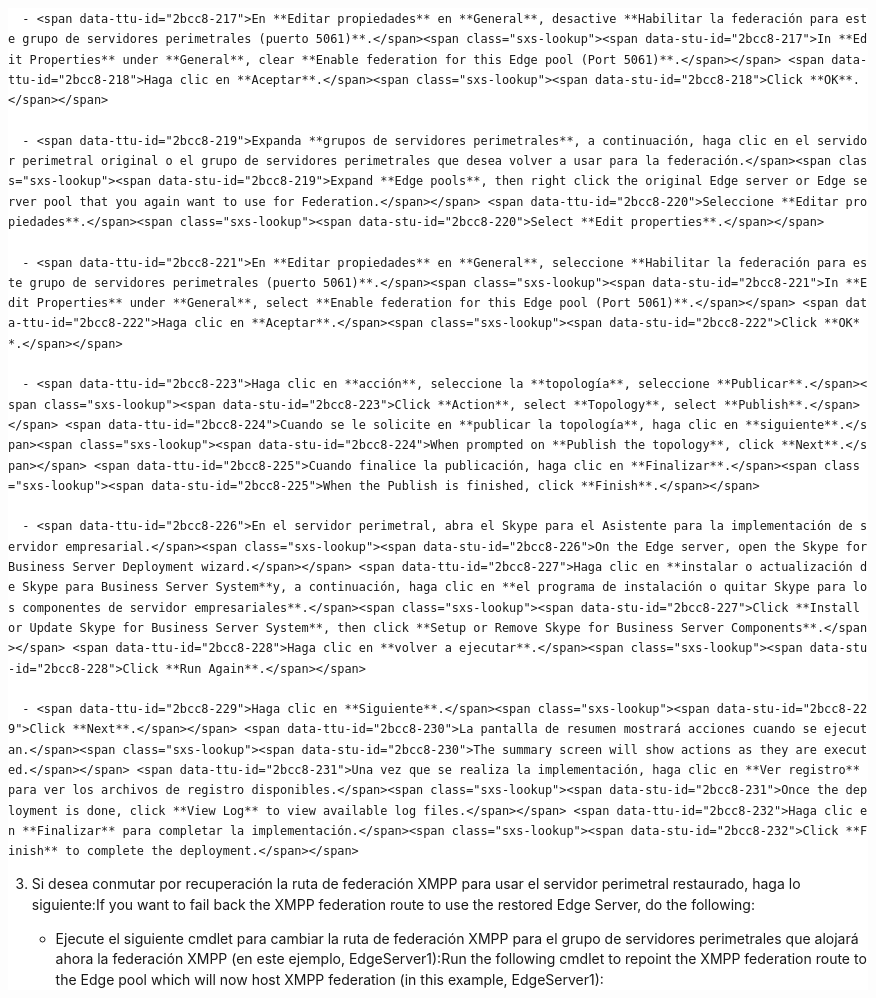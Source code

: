       - <span data-ttu-id="2bcc8-217">En **Editar propiedades** en **General**, desactive **Habilitar la federación para este grupo de servidores perimetrales (puerto 5061)**.</span><span class="sxs-lookup"><span data-stu-id="2bcc8-217">In **Edit Properties** under **General**, clear **Enable federation for this Edge pool (Port 5061)**.</span></span> <span data-ttu-id="2bcc8-218">Haga clic en **Aceptar**.</span><span class="sxs-lookup"><span data-stu-id="2bcc8-218">Click **OK**.</span></span>
    
      - <span data-ttu-id="2bcc8-219">Expanda **grupos de servidores perimetrales**, a continuación, haga clic en el servidor perimetral original o el grupo de servidores perimetrales que desea volver a usar para la federación.</span><span class="sxs-lookup"><span data-stu-id="2bcc8-219">Expand **Edge pools**, then right click the original Edge server or Edge server pool that you again want to use for Federation.</span></span> <span data-ttu-id="2bcc8-220">Seleccione **Editar propiedades**.</span><span class="sxs-lookup"><span data-stu-id="2bcc8-220">Select **Edit properties**.</span></span>
    
      - <span data-ttu-id="2bcc8-221">En **Editar propiedades** en **General**, seleccione **Habilitar la federación para este grupo de servidores perimetrales (puerto 5061)**.</span><span class="sxs-lookup"><span data-stu-id="2bcc8-221">In **Edit Properties** under **General**, select **Enable federation for this Edge pool (Port 5061)**.</span></span> <span data-ttu-id="2bcc8-222">Haga clic en **Aceptar**.</span><span class="sxs-lookup"><span data-stu-id="2bcc8-222">Click **OK**.</span></span>
    
      - <span data-ttu-id="2bcc8-223">Haga clic en **acción**, seleccione la **topología**, seleccione **Publicar**.</span><span class="sxs-lookup"><span data-stu-id="2bcc8-223">Click **Action**, select **Topology**, select **Publish**.</span></span> <span data-ttu-id="2bcc8-224">Cuando se le solicite en **publicar la topología**, haga clic en **siguiente**.</span><span class="sxs-lookup"><span data-stu-id="2bcc8-224">When prompted on **Publish the topology**, click **Next**.</span></span> <span data-ttu-id="2bcc8-225">Cuando finalice la publicación, haga clic en **Finalizar**.</span><span class="sxs-lookup"><span data-stu-id="2bcc8-225">When the Publish is finished, click **Finish**.</span></span>
    
      - <span data-ttu-id="2bcc8-226">En el servidor perimetral, abra el Skype para el Asistente para la implementación de servidor empresarial.</span><span class="sxs-lookup"><span data-stu-id="2bcc8-226">On the Edge server, open the Skype for Business Server Deployment wizard.</span></span> <span data-ttu-id="2bcc8-227">Haga clic en **instalar o actualización de Skype para Business Server System**y, a continuación, haga clic en **el programa de instalación o quitar Skype para los componentes de servidor empresariales**.</span><span class="sxs-lookup"><span data-stu-id="2bcc8-227">Click **Install or Update Skype for Business Server System**, then click **Setup or Remove Skype for Business Server Components**.</span></span> <span data-ttu-id="2bcc8-228">Haga clic en **volver a ejecutar**.</span><span class="sxs-lookup"><span data-stu-id="2bcc8-228">Click **Run Again**.</span></span>
    
      - <span data-ttu-id="2bcc8-229">Haga clic en **Siguiente**.</span><span class="sxs-lookup"><span data-stu-id="2bcc8-229">Click **Next**.</span></span> <span data-ttu-id="2bcc8-230">La pantalla de resumen mostrará acciones cuando se ejecutan.</span><span class="sxs-lookup"><span data-stu-id="2bcc8-230">The summary screen will show actions as they are executed.</span></span> <span data-ttu-id="2bcc8-231">Una vez que se realiza la implementación, haga clic en **Ver registro** para ver los archivos de registro disponibles.</span><span class="sxs-lookup"><span data-stu-id="2bcc8-231">Once the deployment is done, click **View Log** to view available log files.</span></span> <span data-ttu-id="2bcc8-232">Haga clic en **Finalizar** para completar la implementación.</span><span class="sxs-lookup"><span data-stu-id="2bcc8-232">Click **Finish** to complete the deployment.</span></span>

3.  <span data-ttu-id="2bcc8-233">Si desea conmutar por recuperación la ruta de federación XMPP para usar el servidor perimetral restaurado, haga lo siguiente:</span><span class="sxs-lookup"><span data-stu-id="2bcc8-233">If you want to fail back the XMPP federation route to use the restored Edge Server, do the following:</span></span>
    
      - <span data-ttu-id="2bcc8-234">Ejecute el siguiente cmdlet para cambiar la ruta de federación XMPP para el grupo de servidores perimetrales que alojará ahora la federación XMPP (en este ejemplo, EdgeServer1):</span><span class="sxs-lookup"><span data-stu-id="2bcc8-234">Run the following cmdlet to repoint the XMPP federation route to the Edge pool which will now host XMPP federation (in this example, EdgeServer1):</span></span>
        